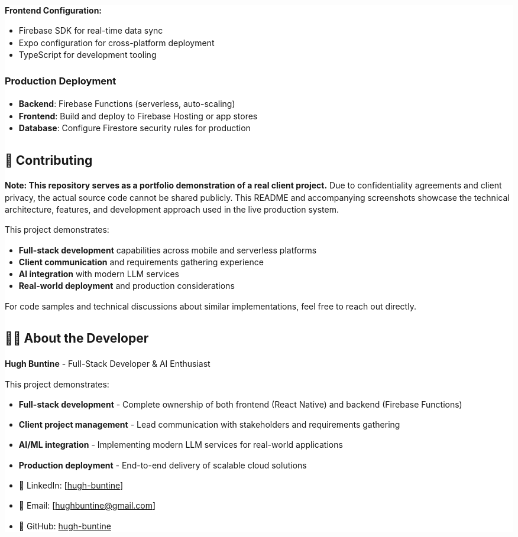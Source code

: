 **Frontend Configuration:**
- Firebase SDK for real-time data sync
- Expo configuration for cross-platform deployment
- TypeScript for development tooling


### Production Deployment
- **Backend**: Firebase Functions (serverless, auto-scaling)
- **Frontend**: Build and deploy to Firebase Hosting or app stores
- **Database**: Configure Firestore security rules for production

## 🤝 Contributing

**Note: This repository serves as a portfolio demonstration of a real client project.** Due to confidentiality agreements and client privacy, the actual source code cannot be shared publicly. This README and accompanying screenshots showcase the technical architecture, features, and development approach used in the live production system.

This project demonstrates:
- **Full-stack development** capabilities across mobile and serverless platforms
- **Client communication** and requirements gathering experience
- **AI integration** with modern LLM services
- **Real-world deployment** and production considerations

For code samples and technical discussions about similar implementations, feel free to reach out directly.

## 👨‍💻 About the Developer

**Hugh Buntine** - Full-Stack Developer & AI Enthusiast

This project demonstrates:
- **Full-stack development** - Complete ownership of both frontend (React Native) and backend (Firebase Functions)
- **Client project management** - Lead communication with stakeholders and requirements gathering
- **AI/ML integration** - Implementing modern LLM services for real-world applications
- **Production deployment** - End-to-end delivery of scalable cloud solutions

- 💼 LinkedIn: [[hugh-buntine](https://www.linkedin.com/in/hugh-buntine/)]
- 📧 Email: [hughbuntine@gmail.com]
- 🐙 GitHub: [hugh-buntine](https://github.com/hugh-buntine)

